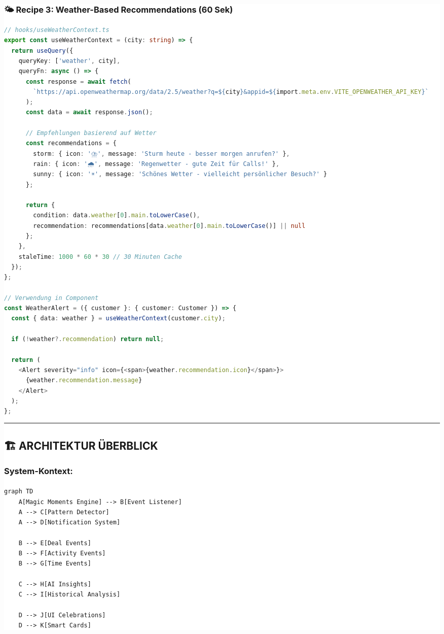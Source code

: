 ### 🌤️ Recipe 3: Weather-Based Recommendations (60 Sek)
```typescript
// hooks/useWeatherContext.ts
export const useWeatherContext = (city: string) => {
  return useQuery({
    queryKey: ['weather', city],
    queryFn: async () => {
      const response = await fetch(
        `https://api.openweathermap.org/data/2.5/weather?q=${city}&appid=${import.meta.env.VITE_OPENWEATHER_API_KEY}`
      );
      const data = await response.json();
      
      // Empfehlungen basierend auf Wetter
      const recommendations = {
        storm: { icon: '⛈️', message: 'Sturm heute - besser morgen anrufen?' },
        rain: { icon: '🌧️', message: 'Regenwetter - gute Zeit für Calls!' },
        sunny: { icon: '☀️', message: 'Schönes Wetter - vielleicht persönlicher Besuch?' }
      };
      
      return {
        condition: data.weather[0].main.toLowerCase(),
        recommendation: recommendations[data.weather[0].main.toLowerCase()] || null
      };
    },
    staleTime: 1000 * 60 * 30 // 30 Minuten Cache
  });
};

// Verwendung in Component
const WeatherAlert = ({ customer }: { customer: Customer }) => {
  const { data: weather } = useWeatherContext(customer.city);
  
  if (!weather?.recommendation) return null;
  
  return (
    <Alert severity="info" icon={<span>{weather.recommendation.icon}</span>}>
      {weather.recommendation.message}
    </Alert>
  );
};
```

---

## 🏗️ ARCHITEKTUR ÜBERBLICK

### System-Kontext:
```mermaid
graph TD
    A[Magic Moments Engine] --> B[Event Listener]
    A --> C[Pattern Detector]
    A --> D[Notification System]
    
    B --> E[Deal Events]
    B --> F[Activity Events]
    B --> G[Time Events]
    
    C --> H[AI Insights]
    C --> I[Historical Analysis]
    
    D --> J[UI Celebrations]
    D --> K[Smart Cards]
```